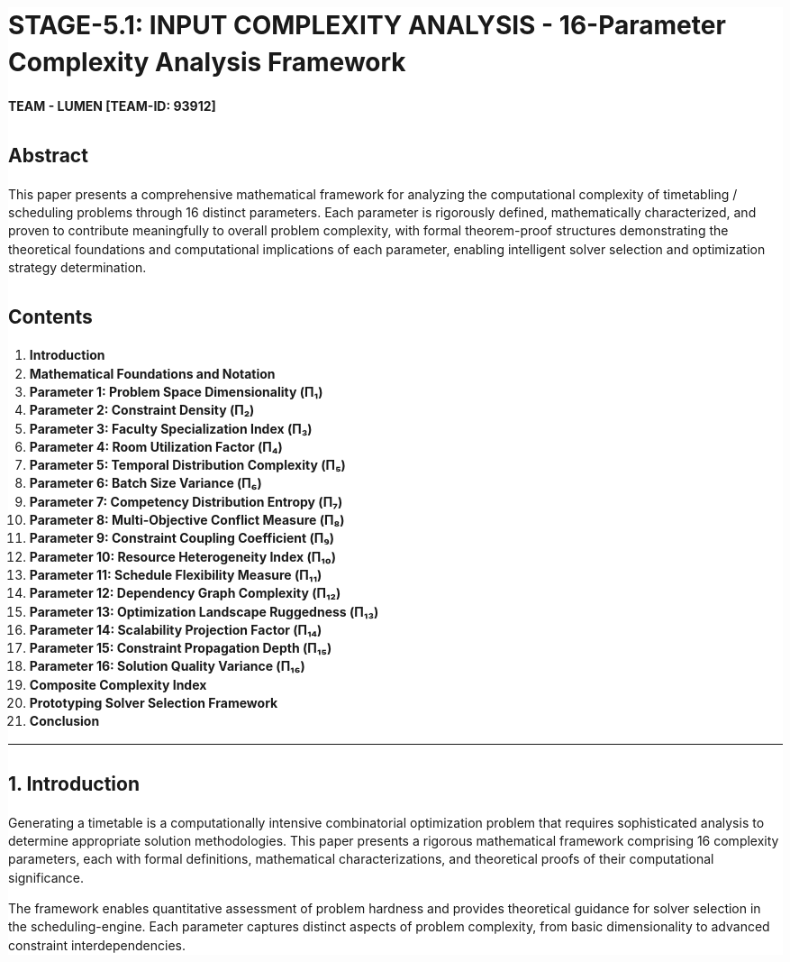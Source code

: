 # STAGE-5.1: INPUT COMPLEXITY ANALYSIS - 16-Parameter Complexity Analysis Framework

**TEAM - LUMEN [TEAM-ID: 93912]**

## Abstract

This paper presents a comprehensive mathematical framework for analyzing the computational complexity of timetabling / scheduling problems through 16 distinct parameters. Each parameter is rigorously defined, mathematically characterized, and proven to contribute meaningfully to overall problem complexity, with formal theorem-proof structures demonstrating the theoretical foundations and computational implications of each parameter, enabling intelligent solver selection and optimization strategy determination.

## Contents

1. **Introduction**
2. **Mathematical Foundations and Notation**
3. **Parameter 1: Problem Space Dimensionality (Π₁)**
4. **Parameter 2: Constraint Density (Π₂)**
5. **Parameter 3: Faculty Specialization Index (Π₃)**
6. **Parameter 4: Room Utilization Factor (Π₄)**
7. **Parameter 5: Temporal Distribution Complexity (Π₅)**
8. **Parameter 6: Batch Size Variance (Π₆)**
9. **Parameter 7: Competency Distribution Entropy (Π₇)**
10. **Parameter 8: Multi-Objective Conflict Measure (Π₈)**
11. **Parameter 9: Constraint Coupling Coefficient (Π₉)**
12. **Parameter 10: Resource Heterogeneity Index (Π₁₀)**
13. **Parameter 11: Schedule Flexibility Measure (Π₁₁)**
14. **Parameter 12: Dependency Graph Complexity (Π₁₂)**
15. **Parameter 13: Optimization Landscape Ruggedness (Π₁₃)**
16. **Parameter 14: Scalability Projection Factor (Π₁₄)**
17. **Parameter 15: Constraint Propagation Depth (Π₁₅)**
18. **Parameter 16: Solution Quality Variance (Π₁₆)**
19. **Composite Complexity Index**
20. **Prototyping Solver Selection Framework**
21. **Conclusion**

---

## 1. Introduction

Generating a timetable is a computationally intensive combinatorial optimization problem that requires sophisticated analysis to determine appropriate solution methodologies. This paper presents a rigorous mathematical framework comprising 16 complexity parameters, each with formal definitions, mathematical characterizations, and theoretical proofs of their computational significance.

The framework enables quantitative assessment of problem hardness and provides theoretical guidance for solver selection in the scheduling-engine. Each parameter captures distinct aspects of problem complexity, from basic dimensionality to advanced constraint interdependencies.
